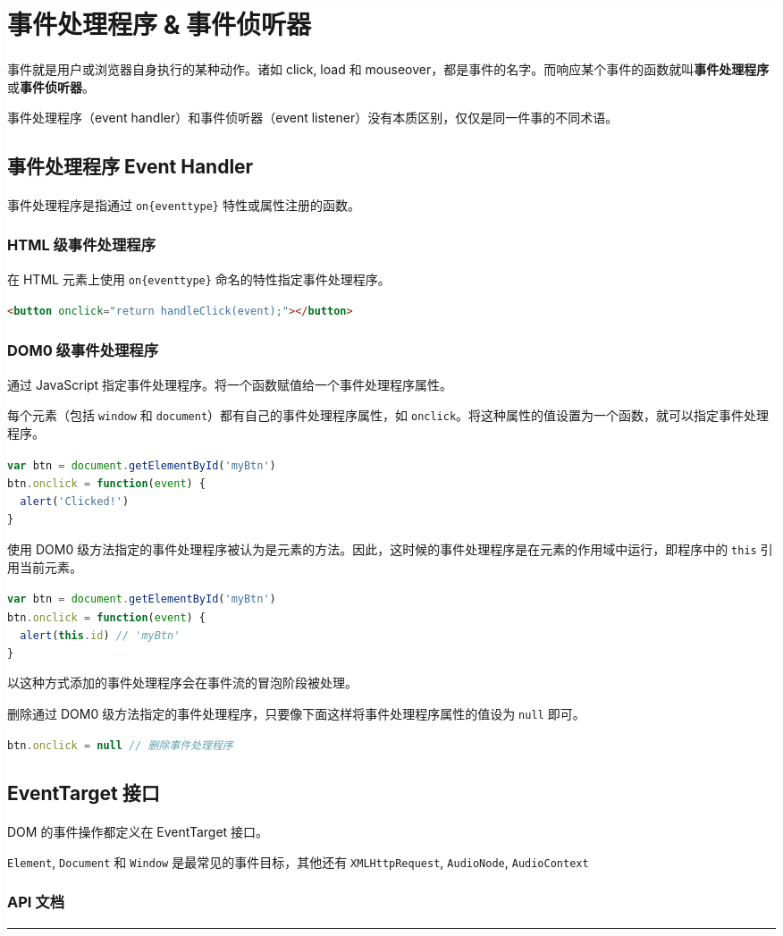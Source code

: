 # 事件处理程序 & 事件侦听器

事件就是用户或浏览器自身执行的某种动作。诸如 click, load 和 mouseover，都是事件的名字。而响应某个事件的函数就叫**事件处理程序**或**事件侦听器**。

事件处理程序（event handler）和事件侦听器（event listener）没有本质区别，仅仅是同一件事的不同术语。

## 事件处理程序 Event Handler

事件处理程序是指通过 `on{eventtype}` 特性或属性注册的函数。

### HTML 级事件处理程序

在 HTML 元素上使用 `on{eventtype}` 命名的特性指定事件处理程序。

```html
<button onclick="return handleClick(event);"></button>
```

### DOM0 级事件处理程序

通过 JavaScript 指定事件处理程序。将一个函数赋值给一个事件处理程序属性。

每个元素（包括 `window` 和 `document`）都有自己的事件处理程序属性，如 `onclick`。将这种属性的值设置为一个函数，就可以指定事件处理程序。

```js
var btn = document.getElementById('myBtn')
btn.onclick = function(event) {
  alert('Clicked!')
}
```

使用 DOM0 级方法指定的事件处理程序被认为是元素的方法。因此，这时候的事件处理程序是在元素的作用域中运行，即程序中的 `this` 引用当前元素。

```js
var btn = document.getElementById('myBtn')
btn.onclick = function(event) {
  alert(this.id) // 'myBtn'
}
```

以这种方式添加的事件处理程序会在事件流的冒泡阶段被处理。

删除通过 DOM0 级方法指定的事件处理程序，只要像下面这样将事件处理程序属性的值设为 `null` 即可。

```js
btn.onclick = null // 删除事件处理程序
```

## EventTarget 接口

DOM 的事件操作都定义在 EventTarget 接口。

`Element`, `Document` 和 `Window` 是最常见的事件目标，其他还有 `XMLHttpRequest`, `AudioNode`, `AudioContext`

### API 文档

---